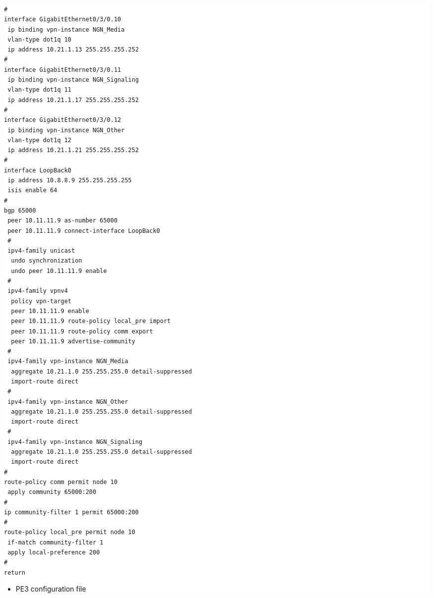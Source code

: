   ```
  #
  interface GigabitEthernet0/3/0.10
   ip binding vpn-instance NGN_Media
   vlan-type dot1q 10
   ip address 10.21.1.13 255.255.255.252
  #
  interface GigabitEthernet0/3/0.11
   ip binding vpn-instance NGN_Signaling
   vlan-type dot1q 11
   ip address 10.21.1.17 255.255.255.252
  #
  interface GigabitEthernet0/3/0.12
   ip binding vpn-instance NGN_Other
   vlan-type dot1q 12
   ip address 10.21.1.21 255.255.255.252
  #
  interface LoopBack0
   ip address 10.8.8.9 255.255.255.255
   isis enable 64
  #
  bgp 65000
   peer 10.11.11.9 as-number 65000
   peer 10.11.11.9 connect-interface LoopBack0
   #
   ipv4-family unicast
    undo synchronization 
    undo peer 10.11.11.9 enable
   #
   ipv4-family vpnv4
    policy vpn-target
    peer 10.11.11.9 enable
    peer 10.11.11.9 route-policy local_pre import
    peer 10.11.11.9 route-policy comm export
    peer 10.11.11.9 advertise-community
   #
   ipv4-family vpn-instance NGN_Media
    aggregate 10.21.1.0 255.255.255.0 detail-suppressed
    import-route direct
   #
   ipv4-family vpn-instance NGN_Other
    aggregate 10.21.1.0 255.255.255.0 detail-suppressed
    import-route direct
   #
   ipv4-family vpn-instance NGN_Signaling
    aggregate 10.21.1.0 255.255.255.0 detail-suppressed
    import-route direct
  #
  route-policy comm permit node 10
   apply community 65000:200
  #
  ip community-filter 1 permit 65000:200
  #
  route-policy local_pre permit node 10
   if-match community-filter 1
   apply local-preference 200
  #
  return
  ```
* PE3 configuration file
  